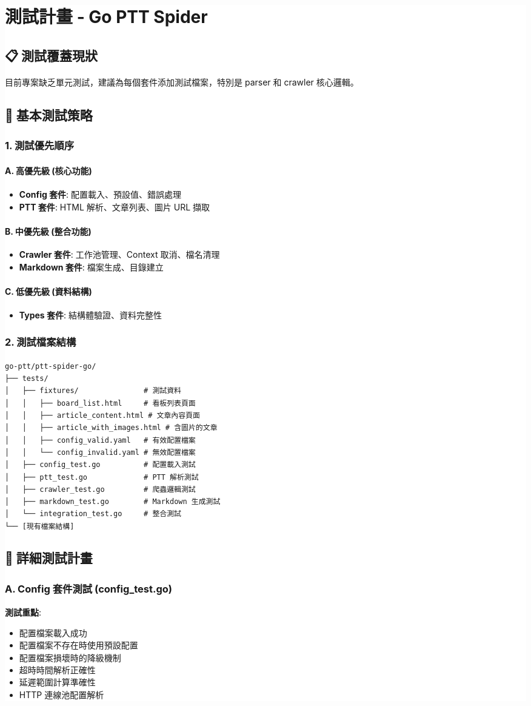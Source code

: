 # 測試計畫 - Go PTT Spider

## 📋 測試覆蓋現狀

目前專案缺乏單元測試，建議為每個套件添加測試檔案，特別是 parser 和 crawler 核心邏輯。

## 🎯 基本測試策略

### 1. 測試優先順序

#### A. **高優先級** (核心功能)
- **Config 套件**: 配置載入、預設值、錯誤處理
- **PTT 套件**: HTML 解析、文章列表、圖片 URL 擷取

#### B. **中優先級** (整合功能)
- **Crawler 套件**: 工作池管理、Context 取消、檔名清理
- **Markdown 套件**: 檔案生成、目錄建立

#### C. **低優先級** (資料結構)
- **Types 套件**: 結構體驗證、資料完整性

### 2. 測試檔案結構

```
go-ptt/ptt-spider-go/
├── tests/
│   ├── fixtures/               # 測試資料
│   │   ├── board_list.html     # 看板列表頁面
│   │   ├── article_content.html # 文章內容頁面
│   │   ├── article_with_images.html # 含圖片的文章
│   │   ├── config_valid.yaml   # 有效配置檔案
│   │   └── config_invalid.yaml # 無效配置檔案
│   ├── config_test.go          # 配置載入測試
│   ├── ptt_test.go             # PTT 解析測試
│   ├── crawler_test.go         # 爬蟲邏輯測試
│   ├── markdown_test.go        # Markdown 生成測試
│   └── integration_test.go     # 整合測試
└── [現有檔案結構]
```

## 🔧 詳細測試計畫

### A. Config 套件測試 (config_test.go)

**測試重點**:
- 配置檔案載入成功
- 配置檔案不存在時使用預設配置
- 配置檔案損壞時的降級機制
- 超時時間解析正確性
- 延遲範圍計算準確性
- HTTP 連線池配置解析
